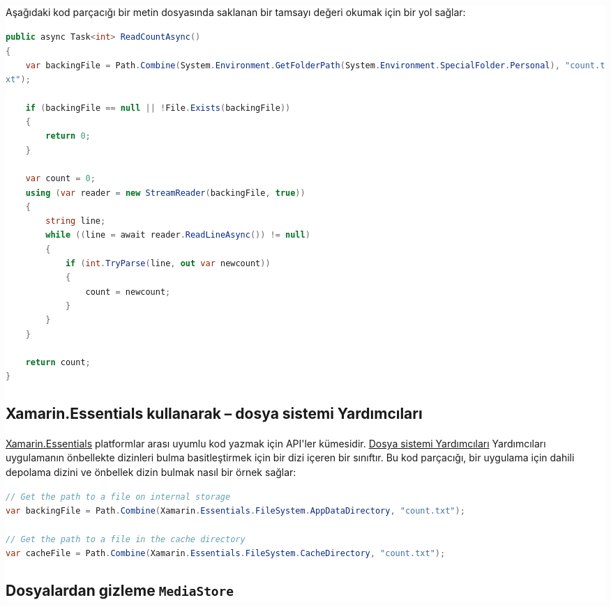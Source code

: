 Aşağıdaki kod parçacığı bir metin dosyasında saklanan bir tamsayı değeri okumak için bir yol sağlar:

```csharp
public async Task<int> ReadCountAsync()
{
    var backingFile = Path.Combine(System.Environment.GetFolderPath(System.Environment.SpecialFolder.Personal), "count.txt");

    if (backingFile == null || !File.Exists(backingFile))
    {
        return 0;
    }

    var count = 0;
    using (var reader = new StreamReader(backingFile, true))
    {
        string line;
        while ((line = await reader.ReadLineAsync()) != null)
        {
            if (int.TryParse(line, out var newcount))
            {
                count = newcount;
            }
        }
    }

    return count;
}
```

## <a name="using--xamarinessentials-ndash-file-system-helpers"></a>Xamarin.Essentials kullanarak &ndash; dosya sistemi Yardımcıları

[Xamarin.Essentials](~/essentials/file-system-helpers.md?context=xamarin/android) platformlar arası uyumlu kod yazmak için API'ler kümesidir. [Dosya sistemi Yardımcıları](~/essentials/file-system-helpers.md?context=xamarin/android) Yardımcıları uygulamanın önbellekte dizinleri bulma basitleştirmek için bir dizi içeren bir sınıftır. Bu kod parçacığı, bir uygulama için dahili depolama dizini ve önbellek dizin bulmak nasıl bir örnek sağlar:

```csharp
// Get the path to a file on internal storage
var backingFile = Path.Combine(Xamarin.Essentials.FileSystem.AppDataDirectory, "count.txt");

// Get the path to a file in the cache directory
var cacheFile = Path.Combine(Xamarin.Essentials.FileSystem.CacheDirectory, "count.txt");
```

## <a name="hiding-files-from-the-mediastore"></a>Dosyalardan gizleme `MediaStore`
